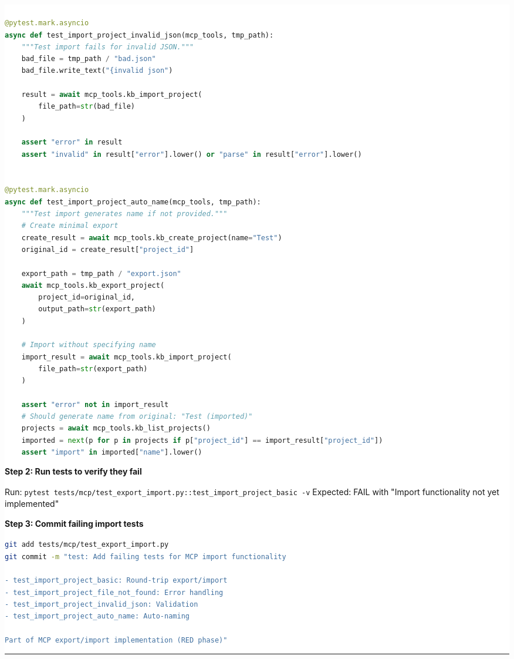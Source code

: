 ```python

@pytest.mark.asyncio
async def test_import_project_invalid_json(mcp_tools, tmp_path):
    """Test import fails for invalid JSON."""
    bad_file = tmp_path / "bad.json"
    bad_file.write_text("{invalid json")

    result = await mcp_tools.kb_import_project(
        file_path=str(bad_file)
    )

    assert "error" in result
    assert "invalid" in result["error"].lower() or "parse" in result["error"].lower()


@pytest.mark.asyncio
async def test_import_project_auto_name(mcp_tools, tmp_path):
    """Test import generates name if not provided."""
    # Create minimal export
    create_result = await mcp_tools.kb_create_project(name="Test")
    original_id = create_result["project_id"]

    export_path = tmp_path / "export.json"
    await mcp_tools.kb_export_project(
        project_id=original_id,
        output_path=str(export_path)
    )

    # Import without specifying name
    import_result = await mcp_tools.kb_import_project(
        file_path=str(export_path)
    )

    assert "error" not in import_result
    # Should generate name from original: "Test (imported)"
    projects = await mcp_tools.kb_list_projects()
    imported = next(p for p in projects if p["project_id"] == import_result["project_id"])
    assert "import" in imported["name"].lower()
```

**Step 2: Run tests to verify they fail**

Run: `pytest tests/mcp/test_export_import.py::test_import_project_basic -v`
Expected: FAIL with "Import functionality not yet implemented"

**Step 3: Commit failing import tests**

```bash
git add tests/mcp/test_export_import.py
git commit -m "test: Add failing tests for MCP import functionality

- test_import_project_basic: Round-trip export/import
- test_import_project_file_not_found: Error handling
- test_import_project_invalid_json: Validation
- test_import_project_auto_name: Auto-naming

Part of MCP export/import implementation (RED phase)"
```

---